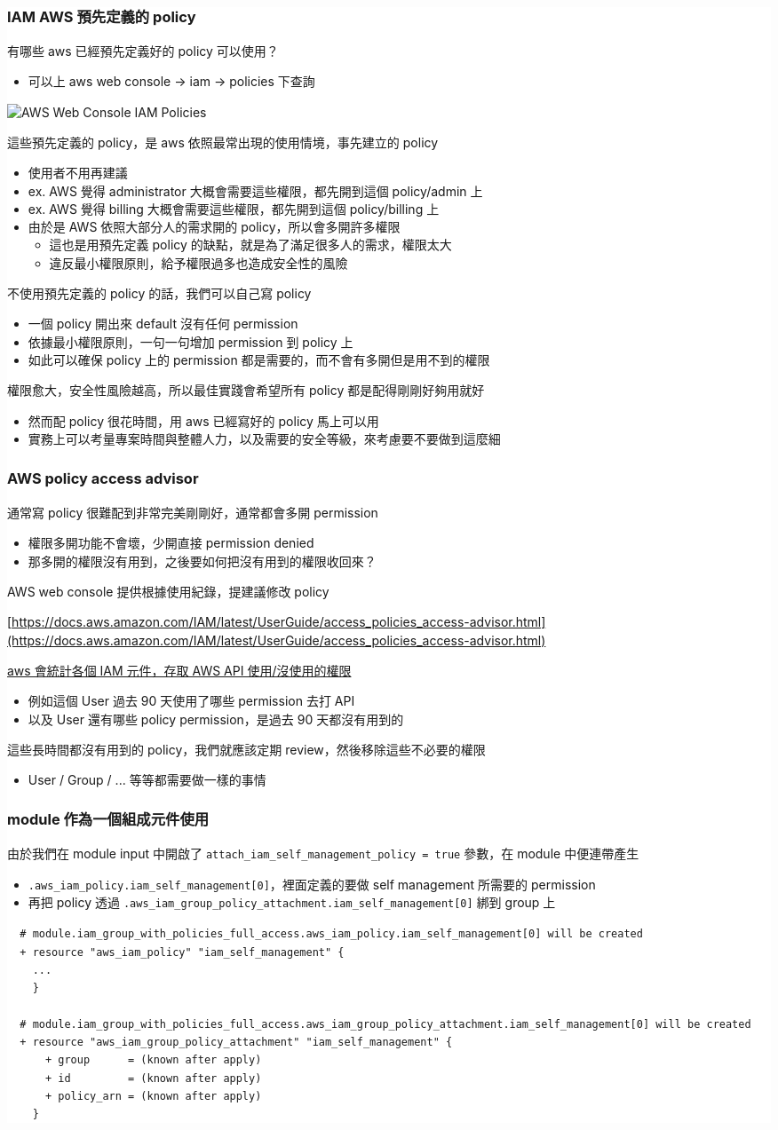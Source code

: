 ### IAM AWS 預先定義的 policy

有哪些 aws 已經預先定義好的 policy 可以使用？
- 可以上 aws web console -> iam -> policies 下查詢

![AWS Web Console IAM Policies](https://ithelp.ithome.com.tw/upload/images/20220920/20120327I5BmCCMAky.png)

這些預先定義的 policy，是 aws 依照最常出現的使用情境，事先建立的 policy
- 使用者不用再建議
- ex. AWS 覺得 administrator 大概會需要這些權限，都先開到這個 policy/admin 上
- ex. AWS 覺得 billing 大概會需要這些權限，都先開到這個 policy/billing 上
- 由於是 AWS 依照大部分人的需求開的 policy，所以會多開許多權限
  - 這也是用預先定義 policy 的缺點，就是為了滿足很多人的需求，權限太大
  - 違反最小權限原則，給予權限過多也造成安全性的風險

不使用預先定義的 policy 的話，我們可以自己寫 policy
- 一個 policy 開出來 default 沒有任何 permission 
- 依據最小權限原則，一句一句增加 permission 到 policy 上
- 如此可以確保 policy 上的 permission 都是需要的，而不會有多開但是用不到的權限

權限愈大，安全性風險越高，所以最佳實踐會希望所有 policy 都是配得剛剛好夠用就好
- 然而配 policy 很花時間，用 aws 已經寫好的 policy 馬上可以用
- 實務上可以考量專案時間與整體人力，以及需要的安全等級，來考慮要不要做到這麼細

### AWS policy access advisor

通常寫 policy 很難配到非常完美剛剛好，通常都會多開 permission
- 權限多開功能不會壞，少開直接 permission denied
- 那多開的權限沒有用到，之後要如何把沒有用到的權限收回來？

AWS web console 提供根據使用紀錄，提建議修改 policy

[https://docs.aws.amazon.com/IAM/latest/UserGuide/access_policies_access-advisor.html](https://docs.aws.amazon.com/IAM/latest/UserGuide/access_policies_access-advisor.html)

[aws 會統計各個 IAM 元件，存取 AWS API 使用/沒使用的權限](https://docs.aws.amazon.com/IAM/latest/UserGuide/access_policies_access-advisor-view-data.html)
- 例如這個 User 過去 90 天使用了哪些 permission 去打 API
- 以及 User 還有哪些 policy permission，是過去 90 天都沒有用到的 

這些長時間都沒有用到的 policy，我們就應該定期 review，然後移除這些不必要的權限
- User / Group / ... 等等都需要做一樣的事情

### module 作為一個組成元件使用

由於我們在 module input 中開啟了 `attach_iam_self_management_policy = true` 參數，在 module 中便連帶產生
- `.aws_iam_policy.iam_self_management[0]`，裡面定義的要做 self management 所需要的 permission
- 再把 policy 透過 `.aws_iam_group_policy_attachment.iam_self_management[0]` 綁到 group 上

```
  # module.iam_group_with_policies_full_access.aws_iam_policy.iam_self_management[0] will be created
  + resource "aws_iam_policy" "iam_self_management" {
    ...
    }

  # module.iam_group_with_policies_full_access.aws_iam_group_policy_attachment.iam_self_management[0] will be created
  + resource "aws_iam_group_policy_attachment" "iam_self_management" {
      + group      = (known after apply)
      + id         = (known after apply)
      + policy_arn = (known after apply)
    }
```
